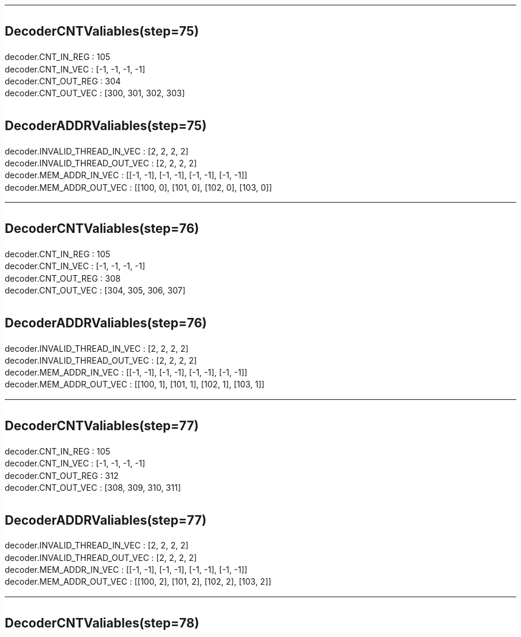 ***

## DecoderCNTValiables(step=75)  

decoder.CNT_IN_REG : 105  
decoder.CNT_IN_VEC : [-1, -1, -1, -1]  
decoder.CNT_OUT_REG : 304  
decoder.CNT_OUT_VEC : [300, 301, 302, 303]  

## DecoderADDRValiables(step=75)  

decoder.INVALID_THREAD_IN_VEC : [2, 2, 2, 2]  
decoder.INVALID_THREAD_OUT_VEC : [2, 2, 2, 2]  
decoder.MEM_ADDR_IN_VEC : [[-1, -1], [-1, -1], [-1, -1], [-1, -1]]  
decoder.MEM_ADDR_OUT_VEC : [[100, 0], [101, 0], [102, 0], [103, 0]]  

***

## DecoderCNTValiables(step=76)  

decoder.CNT_IN_REG : 105  
decoder.CNT_IN_VEC : [-1, -1, -1, -1]  
decoder.CNT_OUT_REG : 308  
decoder.CNT_OUT_VEC : [304, 305, 306, 307]  

## DecoderADDRValiables(step=76)  

decoder.INVALID_THREAD_IN_VEC : [2, 2, 2, 2]  
decoder.INVALID_THREAD_OUT_VEC : [2, 2, 2, 2]  
decoder.MEM_ADDR_IN_VEC : [[-1, -1], [-1, -1], [-1, -1], [-1, -1]]  
decoder.MEM_ADDR_OUT_VEC : [[100, 1], [101, 1], [102, 1], [103, 1]]  

***

## DecoderCNTValiables(step=77)  

decoder.CNT_IN_REG : 105  
decoder.CNT_IN_VEC : [-1, -1, -1, -1]  
decoder.CNT_OUT_REG : 312  
decoder.CNT_OUT_VEC : [308, 309, 310, 311]  

## DecoderADDRValiables(step=77)  

decoder.INVALID_THREAD_IN_VEC : [2, 2, 2, 2]  
decoder.INVALID_THREAD_OUT_VEC : [2, 2, 2, 2]  
decoder.MEM_ADDR_IN_VEC : [[-1, -1], [-1, -1], [-1, -1], [-1, -1]]  
decoder.MEM_ADDR_OUT_VEC : [[100, 2], [101, 2], [102, 2], [103, 2]]  

***

## DecoderCNTValiables(step=78)  
